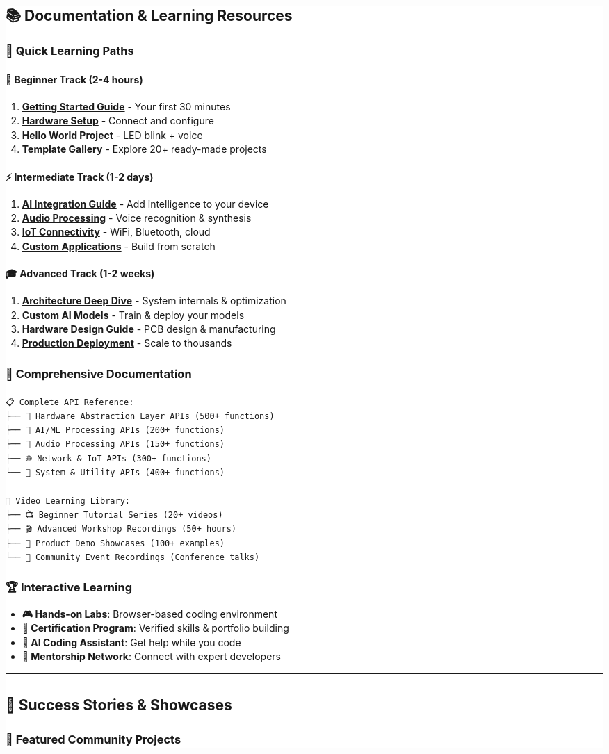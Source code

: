 
## 📚 Documentation & Learning Resources

### 🎯 **Quick Learning Paths**

#### 🚀 **Beginner Track** (2-4 hours)
1. [**Getting Started Guide**](docs/tutorials/getting-started.md) - Your first 30 minutes
2. [**Hardware Setup**](docs/tutorials/hardware-setup.md) - Connect and configure
3. [**Hello World Project**](examples/basic/hello_world/) - LED blink + voice
4. [**Template Gallery**](examples/) - Explore 20+ ready-made projects

#### ⚡ **Intermediate Track** (1-2 days)  
1. [**AI Integration Guide**](docs/tutorials/ai-integration.md) - Add intelligence to your device
2. [**Audio Processing**](docs/tutorials/audio-processing.md) - Voice recognition & synthesis
3. [**IoT Connectivity**](docs/tutorials/iot-connectivity.md) - WiFi, Bluetooth, cloud
4. [**Custom Applications**](docs/tutorials/custom-applications.md) - Build from scratch

#### 🎓 **Advanced Track** (1-2 weeks)
1. [**Architecture Deep Dive**](docs/design/) - System internals & optimization  
2. [**Custom AI Models**](docs/tutorials/custom-ai-models.md) - Train & deploy your models
3. [**Hardware Design Guide**](docs/hardware/) - PCB design & manufacturing
4. [**Production Deployment**](docs/tutorials/production.md) - Scale to thousands

### 📖 **Comprehensive Documentation**
```
📋 Complete API Reference:
├── 🔧 Hardware Abstraction Layer APIs (500+ functions)
├── 🧠 AI/ML Processing APIs (200+ functions)  
├── 🎵 Audio Processing APIs (150+ functions)
├── 🌐 Network & IoT APIs (300+ functions)
└── 📱 System & Utility APIs (400+ functions)

🎥 Video Learning Library:
├── 📺 Beginner Tutorial Series (20+ videos)
├── 🎬 Advanced Workshop Recordings (50+ hours)
├── 🚀 Product Demo Showcases (100+ examples)
└── 🎪 Community Event Recordings (Conference talks)
```

### 🏆 **Interactive Learning**
- **🎮 Hands-on Labs**: Browser-based coding environment
- **🏅 Certification Program**: Verified skills & portfolio building  
- **🤖 AI Coding Assistant**: Get help while you code
- **👥 Mentorship Network**: Connect with expert developers

---

## 🎪 Success Stories & Showcases

### 🌟 **Featured Community Projects**

